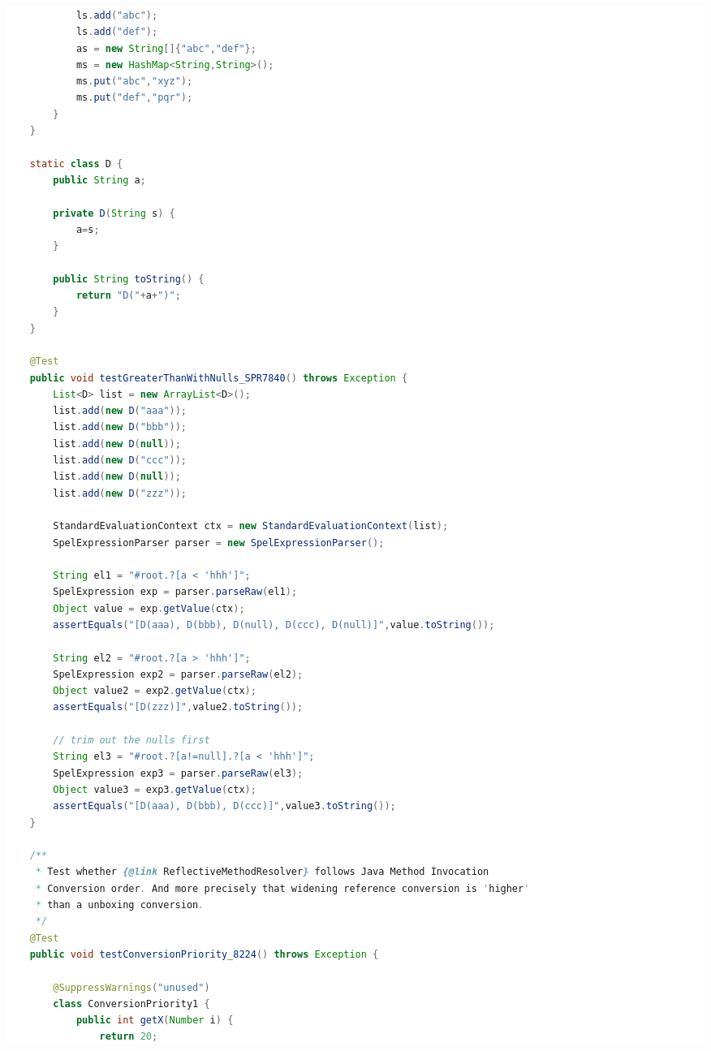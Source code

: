 ```java
			ls.add("abc");
			ls.add("def");
			as = new String[]{"abc","def"};
			ms = new HashMap<String,String>();
			ms.put("abc","xyz");
			ms.put("def","pqr");
		}
	}

	static class D {
		public String a;

		private D(String s) {
			a=s;
		}

		public String toString() {
			return "D("+a+")";
		}
	}

	@Test
	public void testGreaterThanWithNulls_SPR7840() throws Exception {
		List<D> list = new ArrayList<D>();
		list.add(new D("aaa"));
		list.add(new D("bbb"));
		list.add(new D(null));
		list.add(new D("ccc"));
		list.add(new D(null));
		list.add(new D("zzz"));

		StandardEvaluationContext ctx = new StandardEvaluationContext(list);
		SpelExpressionParser parser = new SpelExpressionParser();

		String el1 = "#root.?[a < 'hhh']";
		SpelExpression exp = parser.parseRaw(el1);
		Object value = exp.getValue(ctx);
		assertEquals("[D(aaa), D(bbb), D(null), D(ccc), D(null)]",value.toString());

		String el2 = "#root.?[a > 'hhh']";
		SpelExpression exp2 = parser.parseRaw(el2);
		Object value2 = exp2.getValue(ctx);
		assertEquals("[D(zzz)]",value2.toString());

		// trim out the nulls first
		String el3 = "#root.?[a!=null].?[a < 'hhh']";
		SpelExpression exp3 = parser.parseRaw(el3);
		Object value3 = exp3.getValue(ctx);
		assertEquals("[D(aaa), D(bbb), D(ccc)]",value3.toString());
	}

	/**
	 * Test whether {@link ReflectiveMethodResolver} follows Java Method Invocation
	 * Conversion order. And more precisely that widening reference conversion is 'higher'
	 * than a unboxing conversion.
	 */
	@Test
	public void testConversionPriority_8224() throws Exception {

		@SuppressWarnings("unused")
		class ConversionPriority1 {
			public int getX(Number i) {
				return 20;
```
